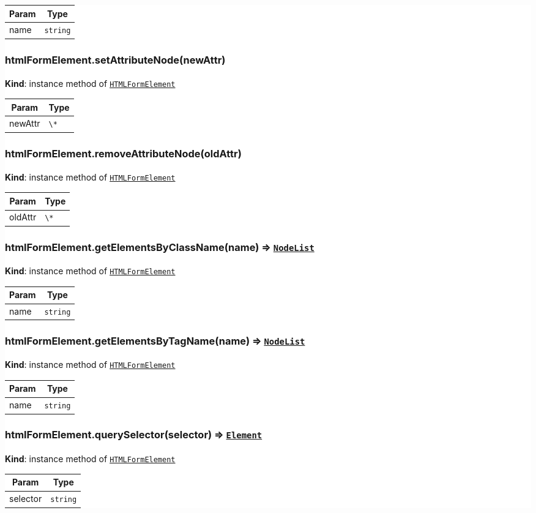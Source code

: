 | Param | Type |
| --- | --- |
| name | `string` | 


<a name="element-setattributenode" id="element-setattributenode"></a>

### htmlFormElement.setAttributeNode(newAttr)
**Kind**: instance method of [`HTMLFormElement`](#htmlformelement)  

| Param | Type |
| --- | --- |
| newAttr | `\*` | 


<a name="element-removeattributenode" id="element-removeattributenode"></a>

### htmlFormElement.removeAttributeNode(oldAttr)
**Kind**: instance method of [`HTMLFormElement`](#htmlformelement)  

| Param | Type |
| --- | --- |
| oldAttr | `\*` | 


<a name="element-getelementsbyclassname" id="element-getelementsbyclassname"></a>

### htmlFormElement.getElementsByClassName(name) ⇒ [`NodeList`](#nodelist)
**Kind**: instance method of [`HTMLFormElement`](#htmlformelement)  

| Param | Type |
| --- | --- |
| name | `string` | 


<a name="element-getelementsbytagname" id="element-getelementsbytagname"></a>

### htmlFormElement.getElementsByTagName(name) ⇒ [`NodeList`](#nodelist)
**Kind**: instance method of [`HTMLFormElement`](#htmlformelement)  

| Param | Type |
| --- | --- |
| name | `string` | 


<a name="element-queryselector" id="element-queryselector"></a>

### htmlFormElement.querySelector(selector) ⇒ [`Element`](#element)
**Kind**: instance method of [`HTMLFormElement`](#htmlformelement)  

| Param | Type |
| --- | --- |
| selector | `string` | 
